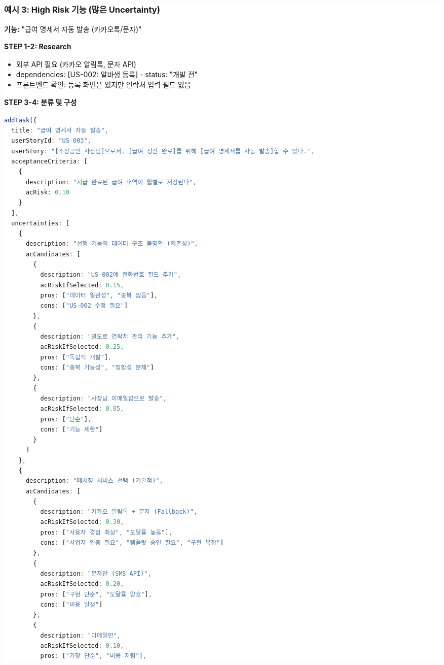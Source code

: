 ### 예시 3: High Risk 기능 (많은 Uncertainty)

**기능:** "급여 명세서 자동 발송 (카카오톡/문자)"

**STEP 1-2: Research**
- 외부 API 필요 (카카오 알림톡, 문자 API)
- dependencies: [US-002: 알바생 등록] - status: "개발 전"
- 프론트엔드 확인: 등록 화면은 있지만 연락처 입력 필드 없음

**STEP 3-4: 분류 및 구성**

```typescript
addTask({
  title: "급여 명세서 자동 발송",
  userStoryId: "US-003",
  userStory: "[소상공인 사장님]으로서, [급여 정산 완료]를 위해 [급여 명세서를 자동 발송]할 수 있다.",
  acceptanceCriteria: [
    {
      description: "지급 완료된 급여 내역이 월별로 저장된다",
      acRisk: 0.10
    }
  ],
  uncertainties: [
    {
      description: "선행 기능의 데이터 구조 불명확 (의존성)",
      acCandidates: [
        {
          description: "US-002에 전화번호 필드 추가",
          acRiskIfSelected: 0.15,
          pros: ["데이터 일관성", "중복 없음"],
          cons: ["US-002 수정 필요"]
        },
        {
          description: "별도로 연락처 관리 기능 추가",
          acRiskIfSelected: 0.25,
          pros: ["독립적 개발"],
          cons: ["중복 가능성", "정합성 문제"]
        },
        {
          description: "사장님 이메일함으로 발송",
          acRiskIfSelected: 0.05,
          pros: ["단순"],
          cons: ["기능 제한"]
        }
      ]
    },
    {
      description: "메시징 서비스 선택 (기술적)",
      acCandidates: [
        {
          description: "카카오 알림톡 + 문자 (Fallback)",
          acRiskIfSelected: 0.30,
          pros: ["사용자 경험 최상", "도달률 높음"],
          cons: ["사업자 인증 필요", "템플릿 승인 필요", "구현 복잡"]
        },
        {
          description: "문자만 (SMS API)",
          acRiskIfSelected: 0.20,
          pros: ["구현 단순", "도달률 양호"],
          cons: ["비용 발생"]
        },
        {
          description: "이메일만",
          acRiskIfSelected: 0.10,
          pros: ["가장 단순", "비용 저렴"],
```